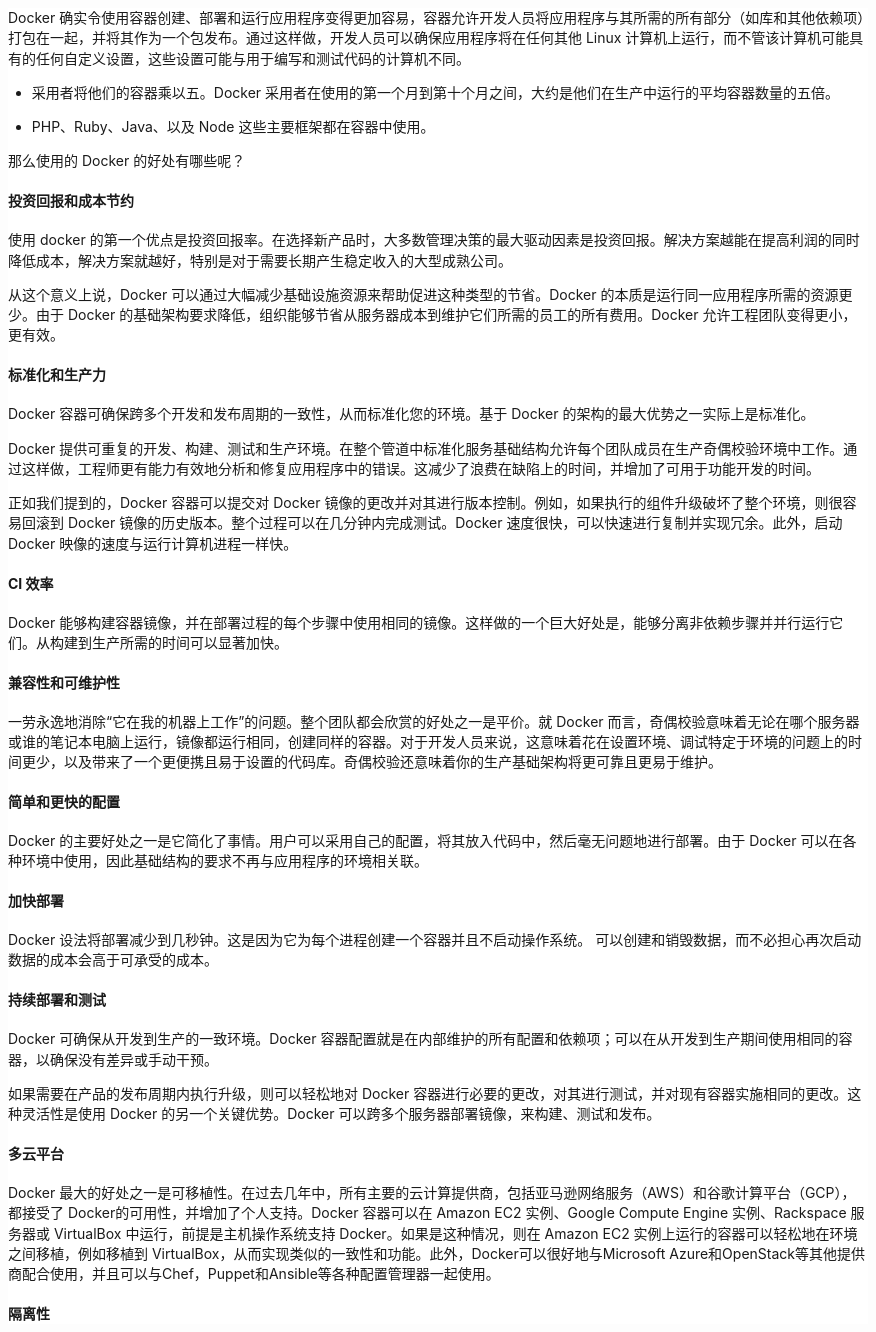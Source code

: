 Docker 确实令使用容器创建、部署和运行应用程序变得更加容易，容器允许开发人员将应用程序与其所需的所有部分（如库和其他依赖项）打包在一起，并将其作为一个包发布。通过这样做，开发人员可以确保应用程序将在任何其他 Linux 计算机上运行，而不管该计算机可能具有的任何自定义设置，这些设置可能与用于编写和测试代码的计算机不同。

- 采用者将他们的容器乘以五。Docker 采用者在使用的第一个月到第十个月之间，大约是他们在生产中运行的平均容器数量的五倍。

- PHP、Ruby、Java、以及 Node 这些主要框架都在容器中使用。

那么使用的 Docker 的好处有哪些呢？

#### 投资回报和成本节约

使用 docker 的第一个优点是投资回报率。在选择新产品时，大多数管理决策的最大驱动因素是投资回报。解决方案越能在提高利润的同时降低成本，解决方案就越好，特别是对于需要长期产生稳定收入的大型成熟公司。

从这个意义上说，Docker 可以通过大幅减少基础设施资源来帮助促进这种类型的节省。Docker 的本质是运行同一应用程序所需的资源更少。由于 Docker 的基础架构要求降低，组织能够节省从服务器成本到维护它们所需的员工的所有费用。Docker 允许工程团队变得更小，更有效。

#### 标准化和生产力

Docker 容器可确保跨多个开发和发布周期的一致性，从而标准化您的环境。基于 Docker 的架构的最大优势之一实际上是标准化。

Docker 提供可重复的开发、构建、测试和生产环境。在整个管道中标准化服务基础结构允许每个团队成员在生产奇偶校验环境中工作。通过这样做，工程师更有能力有效地分析和修复应用程序中的错误。这减少了浪费在缺陷上的时间，并增加了可用于功能开发的时间。

正如我们提到的，Docker 容器可以提交对 Docker 镜像的更改并对其进行版本控制。例如，如果执行的组件升级破坏了整个环境，则很容易回滚到 Docker 镜像的历史版本。整个过程可以在几分钟内完成测试。Docker 速度很快，可以快速进行复制并实现冗余。此外，启动 Docker 映像的速度与运行计算机进程一样快。

#### CI 效率

Docker 能够构建容器镜像，并在部署过程的每个步骤中使用相同的镜像。这样做的一个巨大好处是，能够分离非依赖步骤并并行运行它们。从构建到生产所需的时间可以显著加快。

#### 兼容性和可维护性

一劳永逸地消除“它在我的机器上工作”的问题。整个团队都会欣赏的好处之一是平价。就 Docker 而言，奇偶校验意味着无论在哪个服务器或谁的笔记本电脑上运行，镜像都运行相同，创建同样的容器。对于开发人员来说，这意味着花在设置环境、调试特定于环境的问题上的时间更少，以及带来了一个更便携且易于设置的代码库。奇偶校验还意味着你的生产基础架构将更可靠且更易于维护。

#### 简单和更快的配置

Docker 的主要好处之一是它简化了事情。用户可以采用自己的配置，将其放入代码中，然后毫无问题地进行部署。由于 Docker 可以在各种环境中使用，因此基础结构的要求不再与应用程序的环境相关联。

#### 加快部署

Docker 设法将部署减少到几秒钟。这是因为它为每个进程创建一个容器并且不启动操作系统。 可以创建和销毁数据，而不必担心再次启动数据的成本会高于可承受的成本。

#### 持续部署和测试

Docker 可确保从开发到生产的一致环境。Docker 容器配置就是在内部维护的所有配置和依赖项；可以在从开发到生产期间使用相同的容器，以确保没有差异或手动干预。

如果需要在产品的发布周期内执行升级，则可以轻松地对 Docker 容器进行必要的更改，对其进行测试，并对现有容器实施相同的更改。这种灵活性是使用 Docker 的另一个关键优势。Docker 可以跨多个服务器部署镜像，来构建、测试和发布。

#### 多云平台

Docker 最大的好处之一是可移植性。在过去几年中，所有主要的云计算提供商，包括亚马逊网络服务（AWS）和谷歌计算平台（GCP），都接受了 Docker的可用性，并增加了个人支持。Docker 容器可以在 Amazon EC2 实例、Google Compute Engine 实例、Rackspace 服务器或 VirtualBox 中运行，前提是主机操作系统支持 Docker。如果是这种情况，则在 Amazon EC2 实例上运行的容器可以轻松地在环境之间移植，例如移植到 VirtualBox，从而实现类似的一致性和功能。此外，Docker可以很好地与Microsoft Azure和OpenStack等其他提供商配合使用，并且可以与Chef，Puppet和Ansible等各种配置管理器一起使用。

#### 隔离性
